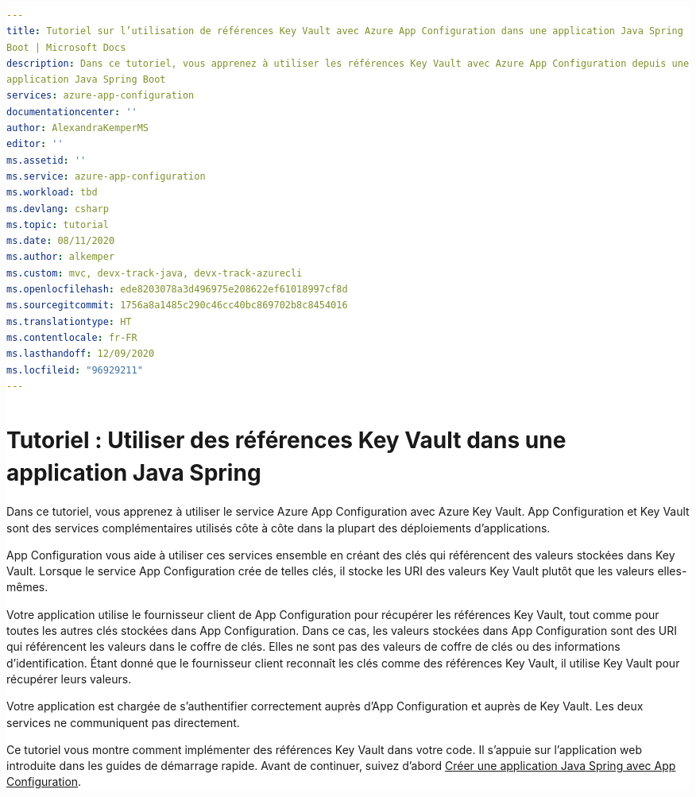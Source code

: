 ```yaml
---
title: Tutoriel sur l’utilisation de références Key Vault avec Azure App Configuration dans une application Java Spring Boot | Microsoft Docs
description: Dans ce tutoriel, vous apprenez à utiliser les références Key Vault avec Azure App Configuration depuis une application Java Spring Boot
services: azure-app-configuration
documentationcenter: ''
author: AlexandraKemperMS
editor: ''
ms.assetid: ''
ms.service: azure-app-configuration
ms.workload: tbd
ms.devlang: csharp
ms.topic: tutorial
ms.date: 08/11/2020
ms.author: alkemper
ms.custom: mvc, devx-track-java, devx-track-azurecli
ms.openlocfilehash: ede8203078a3d496975e208622ef61018997cf8d
ms.sourcegitcommit: 1756a8a1485c290c46cc40bc869702b8c8454016
ms.translationtype: HT
ms.contentlocale: fr-FR
ms.lasthandoff: 12/09/2020
ms.locfileid: "96929211"
---
```

# <a name="tutorial-use-key-vault-references-in-a-java-spring-app"></a>Tutoriel : Utiliser des références Key Vault dans une application Java Spring

Dans ce tutoriel, vous apprenez à utiliser le service Azure App Configuration avec Azure Key Vault. App Configuration et Key Vault sont des services complémentaires utilisés côte à côte dans la plupart des déploiements d’applications.

App Configuration vous aide à utiliser ces services ensemble en créant des clés qui référencent des valeurs stockées dans Key Vault. Lorsque le service App Configuration crée de telles clés, il stocke les URI des valeurs Key Vault plutôt que les valeurs elles-mêmes.

Votre application utilise le fournisseur client de App Configuration pour récupérer les références Key Vault, tout comme pour toutes les autres clés stockées dans App Configuration. Dans ce cas, les valeurs stockées dans App Configuration sont des URI qui référencent les valeurs dans le coffre de clés. Elles ne sont pas des valeurs de coffre de clés ou des informations d’identification. Étant donné que le fournisseur client reconnaît les clés comme des références Key Vault, il utilise Key Vault pour récupérer leurs valeurs.

Votre application est chargée de s’authentifier correctement auprès d’App Configuration et auprès de Key Vault. Les deux services ne communiquent pas directement.

Ce tutoriel vous montre comment implémenter des références Key Vault dans votre code. Il s’appuie sur l’application web introduite dans les guides de démarrage rapide. Avant de continuer, suivez d’abord [Créer une application Java Spring avec App Configuration](./quickstart-java-spring-app.md).
